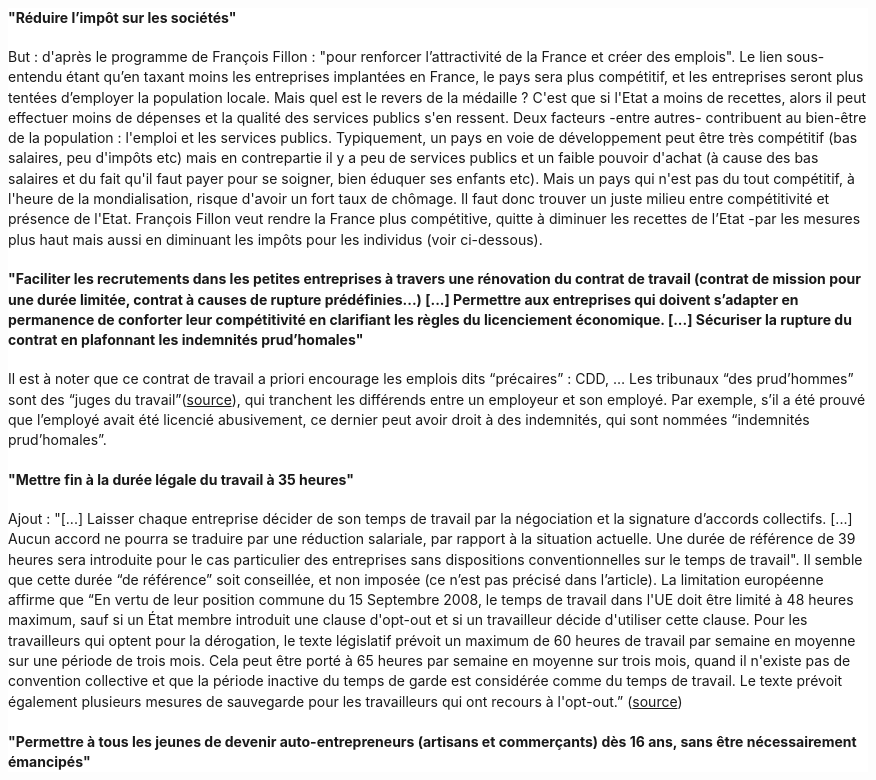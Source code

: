 #### "Réduire l’impôt sur les sociétés" ####

But : d'après le programme de François Fillon : "pour renforcer l’attractivité de la France et créer des emplois". Le lien sous-entendu étant qu’en taxant moins les entreprises implantées en France, le pays sera plus compétitif, et les entreprises seront plus tentées d’employer la population locale. Mais quel est le revers de la médaille ? C'est que si l'Etat a moins de recettes, alors il peut effectuer moins de dépenses et la qualité des services publics s'en ressent. Deux facteurs -entre autres- contribuent au bien-être de la population : l'emploi et les services publics. Typiquement, un pays en voie de développement peut être très compétitif (bas salaires, peu d'impôts etc) mais en contrepartie il y a peu de services publics et un faible pouvoir d'achat (à cause des bas salaires et du fait qu'il faut payer pour se soigner, bien éduquer ses enfants etc). Mais un pays qui n'est pas du tout compétitif, à l'heure de la mondialisation, risque d'avoir un fort taux de chômage. Il faut donc trouver un juste milieu entre compétitivité et présence de l'Etat. François Fillon veut rendre la France plus compétitive, quitte à diminuer les recettes de l’Etat -par les mesures plus haut mais aussi en diminuant les impôts pour les individus (voir ci-dessous).

#### "Faciliter les recrutements dans les petites entreprises à travers une rénovation du contrat de travail (contrat de mission pour une durée limitée, contrat à causes de rupture prédéfinies...) [...] Permettre aux entreprises qui doivent s’adapter en permanence de conforter leur compétitivité en clarifiant les règles du licenciement économique. [...] Sécuriser la rupture du contrat en plafonnant les indemnités prud’homales" ####

Il est à noter que ce contrat de travail a priori encourage les emplois dits “précaires” : CDD, … Les tribunaux “des prud’hommes” sont des “juges du travail”([source](http://www.justice.gouv.fr/organisation-de-la-justice-10031/lordre-judiciaire-10033/conseil-de-prudhommes-12033.html)), qui tranchent les différends entre un employeur et son employé. Par exemple, s’il a été prouvé que l’employé avait été licencié abusivement, ce dernier peut avoir droit à des indemnités, qui sont nommées “indemnités prud’homales”.

#### "Mettre fin à la durée légale du travail à 35 heures" ####

Ajout : "[...] Laisser chaque entreprise décider de son temps de travail par la négociation et la signature d’accords collectifs. [...] Aucun accord ne pourra se traduire par une réduction salariale, par rapport à la situation actuelle. Une durée de référence de 39 heures sera introduite pour le cas particulier des entreprises sans dispositions conventionnelles sur le temps de travail". Il semble que cette durée “de référence” soit conseillée, et non imposée (ce n’est pas précisé dans l’article). La limitation européenne affirme que “En vertu de leur position commune du 15 Septembre 2008, le temps de travail dans l'UE doit être limité à 48 heures maximum, sauf si un État membre introduit une clause d'opt-out et si un travailleur décide d'utiliser cette clause. Pour les travailleurs qui optent pour la dérogation, le texte législatif prévoit un maximum de 60 heures de travail par semaine en moyenne sur une période de trois mois. Cela peut être porté à 65 heures par semaine en moyenne sur trois mois, quand il n'existe pas de convention collective et que la période inactive du temps de garde est considérée comme du temps de travail. Le texte prévoit également plusieurs mesures de sauvegarde pour les travailleurs qui ont recours à l'opt-out.” ([source](http://www.europarl.europa.eu/sides/getDoc.do?language=fr&type=IM-PRESS&reference=20081215IPR44549))

#### "Permettre à tous les jeunes de devenir auto-entrepreneurs (artisans et commerçants) dès 16 ans, sans être nécessairement émancipés" ####
